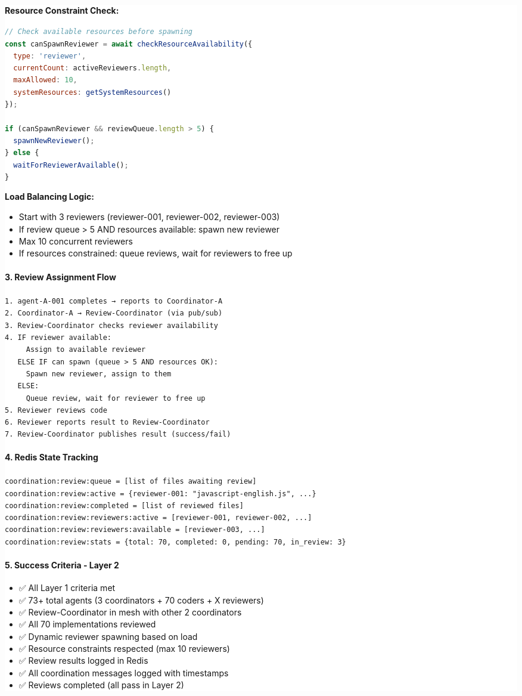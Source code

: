 **Resource Constraint Check:**
```javascript
// Check available resources before spawning
const canSpawnReviewer = await checkResourceAvailability({
  type: 'reviewer',
  currentCount: activeReviewers.length,
  maxAllowed: 10,
  systemResources: getSystemResources()
});

if (canSpawnReviewer && reviewQueue.length > 5) {
  spawnNewReviewer();
} else {
  waitForReviewerAvailable();
}
```

**Load Balancing Logic:**
- Start with 3 reviewers (reviewer-001, reviewer-002, reviewer-003)
- If review queue > 5 AND resources available: spawn new reviewer
- Max 10 concurrent reviewers
- If resources constrained: queue reviews, wait for reviewers to free up

#### 3. Review Assignment Flow

```
1. agent-A-001 completes → reports to Coordinator-A
2. Coordinator-A → Review-Coordinator (via pub/sub)
3. Review-Coordinator checks reviewer availability
4. IF reviewer available:
     Assign to available reviewer
   ELSE IF can spawn (queue > 5 AND resources OK):
     Spawn new reviewer, assign to them
   ELSE:
     Queue review, wait for reviewer to free up
5. Reviewer reviews code
6. Reviewer reports result to Review-Coordinator
7. Review-Coordinator publishes result (success/fail)
```

#### 4. Redis State Tracking

```
coordination:review:queue = [list of files awaiting review]
coordination:review:active = {reviewer-001: "javascript-english.js", ...}
coordination:review:completed = [list of reviewed files]
coordination:review:reviewers:active = [reviewer-001, reviewer-002, ...]
coordination:review:reviewers:available = [reviewer-003, ...]
coordination:review:stats = {total: 70, completed: 0, pending: 70, in_review: 3}
```

#### 5. Success Criteria - Layer 2

- ✅ All Layer 1 criteria met
- ✅ 73+ total agents (3 coordinators + 70 coders + X reviewers)
- ✅ Review-Coordinator in mesh with other 2 coordinators
- ✅ All 70 implementations reviewed
- ✅ Dynamic reviewer spawning based on load
- ✅ Resource constraints respected (max 10 reviewers)
- ✅ Review results logged in Redis
- ✅ All coordination messages logged with timestamps
- ✅ Reviews completed (all pass in Layer 2)

